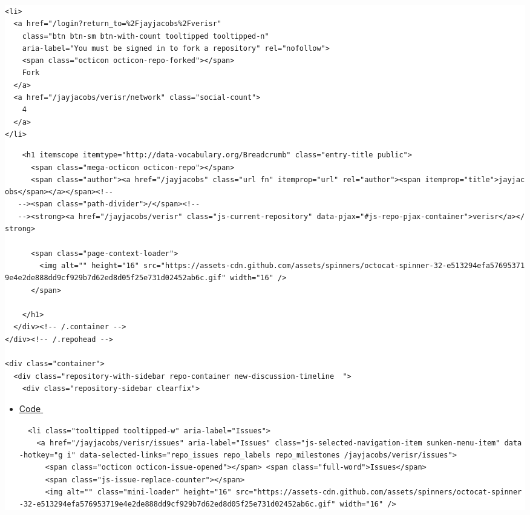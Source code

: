   </li>

    <li>
      <a href="/login?return_to=%2Fjayjacobs%2Fverisr"
        class="btn btn-sm btn-with-count tooltipped tooltipped-n"
        aria-label="You must be signed in to fork a repository" rel="nofollow">
        <span class="octicon octicon-repo-forked"></span>
        Fork
      </a>
      <a href="/jayjacobs/verisr/network" class="social-count">
        4
      </a>
    </li>
</ul>

        <h1 itemscope itemtype="http://data-vocabulary.org/Breadcrumb" class="entry-title public">
          <span class="mega-octicon octicon-repo"></span>
          <span class="author"><a href="/jayjacobs" class="url fn" itemprop="url" rel="author"><span itemprop="title">jayjacobs</span></a></span><!--
       --><span class="path-divider">/</span><!--
       --><strong><a href="/jayjacobs/verisr" class="js-current-repository" data-pjax="#js-repo-pjax-container">verisr</a></strong>

          <span class="page-context-loader">
            <img alt="" height="16" src="https://assets-cdn.github.com/assets/spinners/octocat-spinner-32-e513294efa576953719e4e2de888dd9cf929b7d62ed8d05f25e731d02452ab6c.gif" width="16" />
          </span>

        </h1>
      </div><!-- /.container -->
    </div><!-- /.repohead -->

    <div class="container">
      <div class="repository-with-sidebar repo-container new-discussion-timeline  ">
        <div class="repository-sidebar clearfix">
            
<nav class="sunken-menu repo-nav js-repo-nav js-sidenav-container-pjax js-octicon-loaders"
     role="navigation"
     data-pjax="#js-repo-pjax-container"
     data-issue-count-url="/jayjacobs/verisr/issues/counts">
  <ul class="sunken-menu-group">
    <li class="tooltipped tooltipped-w" aria-label="Code">
      <a href="/jayjacobs/verisr" aria-label="Code" class="selected js-selected-navigation-item sunken-menu-item" data-hotkey="g c" data-selected-links="repo_source repo_downloads repo_commits repo_releases repo_tags repo_branches /jayjacobs/verisr">
        <span class="octicon octicon-code"></span> <span class="full-word">Code</span>
        <img alt="" class="mini-loader" height="16" src="https://assets-cdn.github.com/assets/spinners/octocat-spinner-32-e513294efa576953719e4e2de888dd9cf929b7d62ed8d05f25e731d02452ab6c.gif" width="16" />
</a>    </li>

      <li class="tooltipped tooltipped-w" aria-label="Issues">
        <a href="/jayjacobs/verisr/issues" aria-label="Issues" class="js-selected-navigation-item sunken-menu-item" data-hotkey="g i" data-selected-links="repo_issues repo_labels repo_milestones /jayjacobs/verisr/issues">
          <span class="octicon octicon-issue-opened"></span> <span class="full-word">Issues</span>
          <span class="js-issue-replace-counter"></span>
          <img alt="" class="mini-loader" height="16" src="https://assets-cdn.github.com/assets/spinners/octocat-spinner-32-e513294efa576953719e4e2de888dd9cf929b7d62ed8d05f25e731d02452ab6c.gif" width="16" />
</a>      </li>
